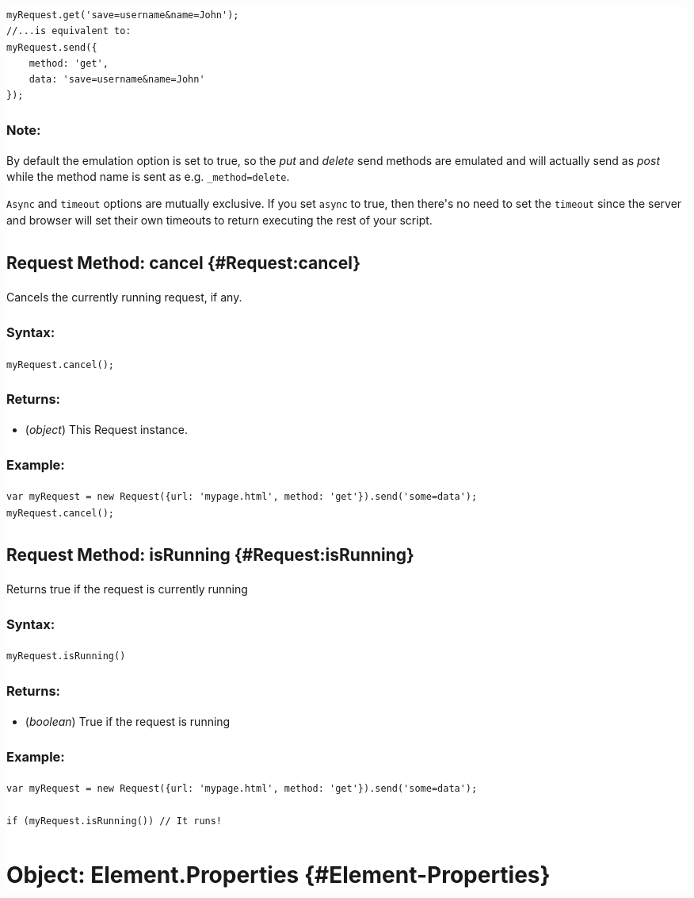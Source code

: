 	myRequest.get('save=username&name=John');
	//...is equivalent to:
	myRequest.send({
		method: 'get',
		data: 'save=username&name=John'
	});

### Note:

By default the emulation option is set to true, so the *put* and *delete* send methods are emulated and will actually send as *post* while the method name is sent as e.g. `_method=delete`.

`Async` and `timeout` options are mutually exclusive. If you set `async` to true, then there's no need to set the `timeout` since the server and browser will set their own timeouts to return executing the rest of your script.


Request Method: cancel {#Request:cancel}
--------------------------------

Cancels the currently running request, if any.

### Syntax:

	myRequest.cancel();

### Returns:

* (*object*) This Request instance.

### Example:

	var myRequest = new Request({url: 'mypage.html', method: 'get'}).send('some=data');
	myRequest.cancel();

Request Method: isRunning {#Request:isRunning}
--------------------------------

Returns true if the request is currently running

### Syntax:

	myRequest.isRunning()

### Returns:

* (*boolean*) True if the request is running

### Example:

	var myRequest = new Request({url: 'mypage.html', method: 'get'}).send('some=data');

	if (myRequest.isRunning()) // It runs!


Object: Element.Properties {#Element-Properties}
==============================================
